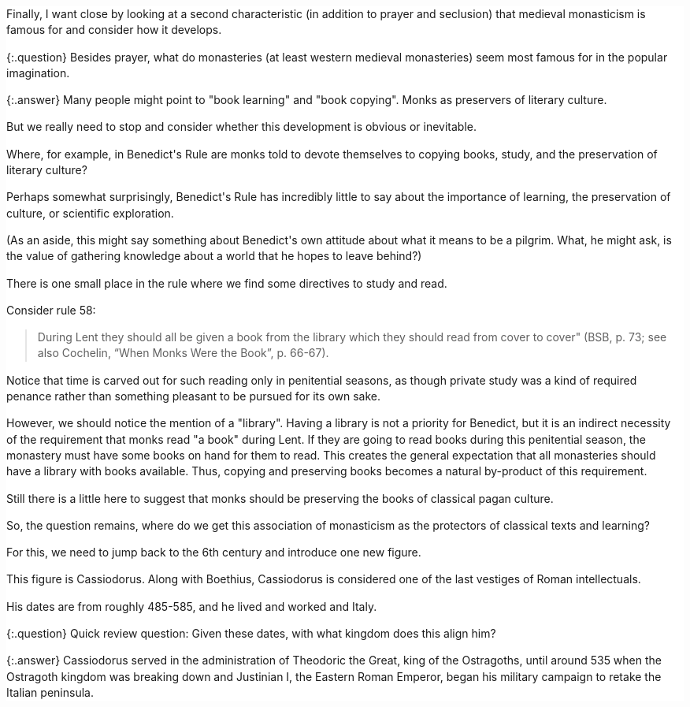 Finally, I want close by looking at a second characteristic (in addition to prayer and seclusion) that medieval monasticism is famous for and consider how it develops.

{:.question}
Besides prayer, what do monasteries (at least western medieval monasteries) seem most famous for in the popular imagination.

{:.answer}
Many people might point to "book learning" and "book copying". Monks as preservers of literary culture.

But we really need to stop and consider whether this development is obvious or inevitable. 

Where, for example, in Benedict's Rule are monks told to devote themselves to copying books, study, and the preservation of literary culture?

Perhaps somewhat surprisingly, Benedict's Rule has incredibly little to say about the importance of learning, the preservation of culture, or scientific exploration.

(As an aside, this might say something about Benedict's own attitude about what it means to be a pilgrim. What, he might ask, is the value of gathering knowledge about a world that he hopes to leave behind?)

There is one small place in the rule where we find some directives to study and read.

Consider rule 58:

> During Lent they should all be given a book from the library which they should read from cover to cover" (BSB, p. 73; see also Cochelin, “When Monks Were the Book”, p. 66-67).

Notice that time is carved out for such reading only in penitential seasons, as though private study was a kind of required penance rather than something pleasant to be pursued for its own sake.

However, we should notice the mention of a "library". Having a library is not a priority for Benedict, but it is an indirect necessity of the requirement that monks read "a book" during Lent. If they are going to read books during this penitential season, the monastery must have some books on hand for them to read. This creates the general expectation that all monasteries should have a library with books available. Thus, copying and preserving books becomes a natural by-product of this requirement.

Still there is a little here to suggest that monks should be preserving the books of classical pagan culture.

So, the question remains, where do we get this association of monasticism as the protectors of classical texts and learning?

For this, we need to jump back to the 6th century and introduce one new figure.

This figure is Cassiodorus. Along with Boethius, Cassiodorus is considered one of the last vestiges of Roman intellectuals.

His dates are from roughly 485-585, and he lived and worked and Italy.

{:.question}
Quick review question: Given these dates, with what kingdom does this align him?

{:.answer}
Cassiodorus served in the administration of Theodoric the Great, king of the Ostragoths, until around 535 when the Ostragoth kingdom was breaking down and Justinian I, the Eastern Roman Emperor, began his military campaign to retake the Italian peninsula.
